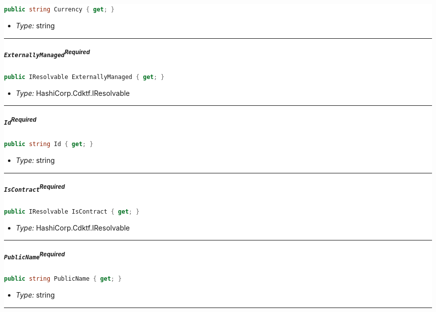 ```csharp
public string Currency { get; }
```

- *Type:* string

---

##### `ExternallyManaged`<sup>Required</sup> <a name="ExternallyManaged" id="@cdktf/provider-cloudflare.dataCloudflareZoneSubscription.DataCloudflareZoneSubscriptionRatePlanOutputReference.property.externallyManaged"></a>

```csharp
public IResolvable ExternallyManaged { get; }
```

- *Type:* HashiCorp.Cdktf.IResolvable

---

##### `Id`<sup>Required</sup> <a name="Id" id="@cdktf/provider-cloudflare.dataCloudflareZoneSubscription.DataCloudflareZoneSubscriptionRatePlanOutputReference.property.id"></a>

```csharp
public string Id { get; }
```

- *Type:* string

---

##### `IsContract`<sup>Required</sup> <a name="IsContract" id="@cdktf/provider-cloudflare.dataCloudflareZoneSubscription.DataCloudflareZoneSubscriptionRatePlanOutputReference.property.isContract"></a>

```csharp
public IResolvable IsContract { get; }
```

- *Type:* HashiCorp.Cdktf.IResolvable

---

##### `PublicName`<sup>Required</sup> <a name="PublicName" id="@cdktf/provider-cloudflare.dataCloudflareZoneSubscription.DataCloudflareZoneSubscriptionRatePlanOutputReference.property.publicName"></a>

```csharp
public string PublicName { get; }
```

- *Type:* string

---
